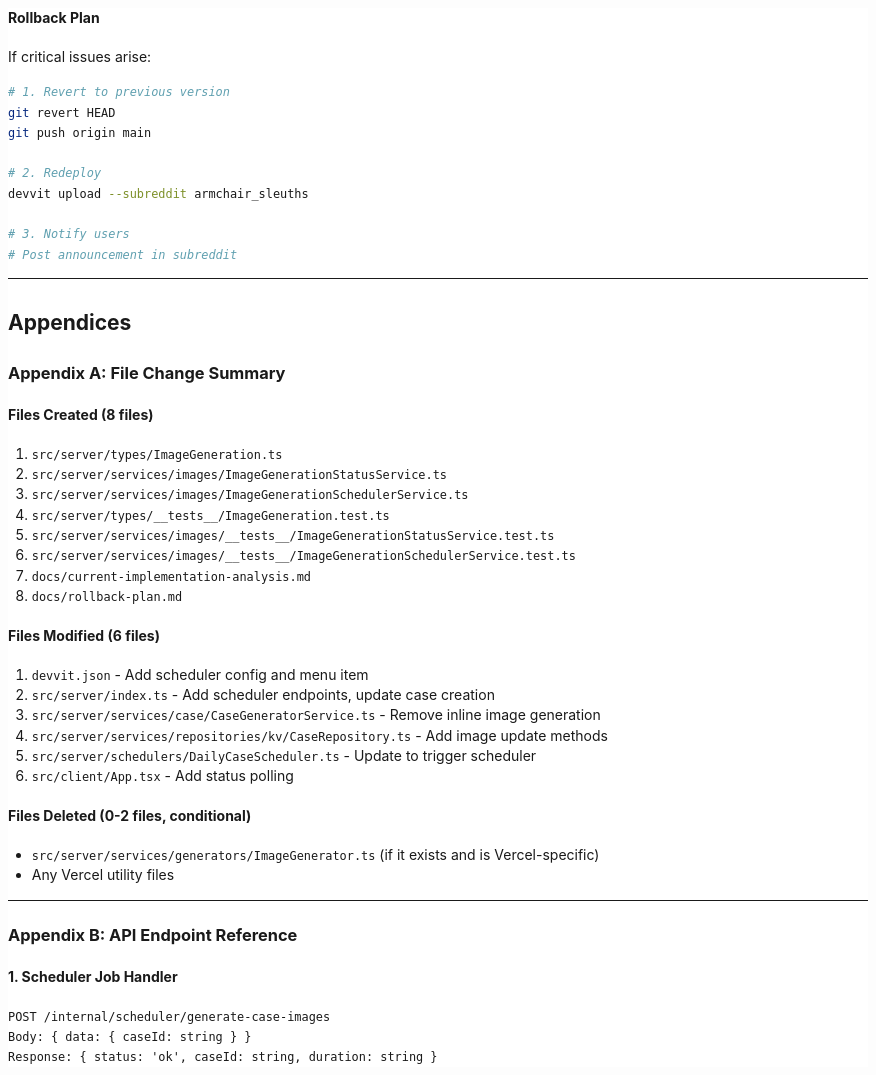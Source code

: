 #### Rollback Plan
If critical issues arise:
```bash
# 1. Revert to previous version
git revert HEAD
git push origin main

# 2. Redeploy
devvit upload --subreddit armchair_sleuths

# 3. Notify users
# Post announcement in subreddit
```

---

## Appendices

### Appendix A: File Change Summary

#### Files Created (8 files)
1. `src/server/types/ImageGeneration.ts`
2. `src/server/services/images/ImageGenerationStatusService.ts`
3. `src/server/services/images/ImageGenerationSchedulerService.ts`
4. `src/server/types/__tests__/ImageGeneration.test.ts`
5. `src/server/services/images/__tests__/ImageGenerationStatusService.test.ts`
6. `src/server/services/images/__tests__/ImageGenerationSchedulerService.test.ts`
7. `docs/current-implementation-analysis.md`
8. `docs/rollback-plan.md`

#### Files Modified (6 files)
1. `devvit.json` - Add scheduler config and menu item
2. `src/server/index.ts` - Add scheduler endpoints, update case creation
3. `src/server/services/case/CaseGeneratorService.ts` - Remove inline image generation
4. `src/server/services/repositories/kv/CaseRepository.ts` - Add image update methods
5. `src/server/schedulers/DailyCaseScheduler.ts` - Update to trigger scheduler
6. `src/client/App.tsx` - Add status polling

#### Files Deleted (0-2 files, conditional)
- `src/server/services/generators/ImageGenerator.ts` (if it exists and is Vercel-specific)
- Any Vercel utility files

---

### Appendix B: API Endpoint Reference

#### 1. Scheduler Job Handler
```
POST /internal/scheduler/generate-case-images
Body: { data: { caseId: string } }
Response: { status: 'ok', caseId: string, duration: string }
```
